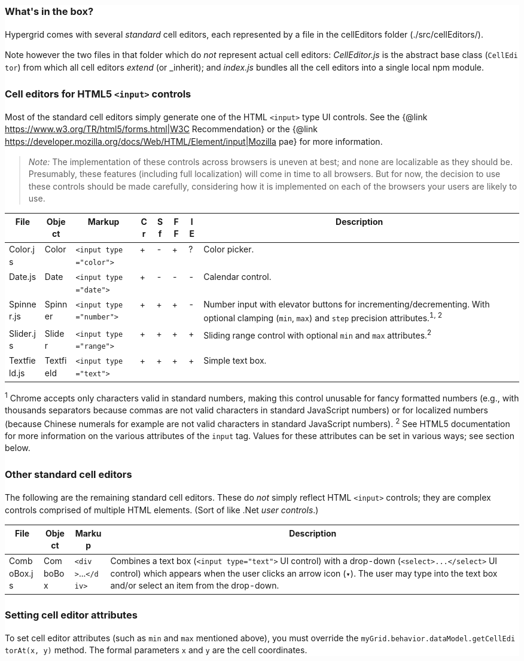 ### What's in the box?

Hypergrid comes with several _standard_ cell editors, each represented by a file in the cellEditors folder (./src/cellEditors/).

Note however the two files in that folder which do _not_ represent actual cell editors: *CellEditor.js* is the abstract base class (`CellEditor`) from which all cell editors _extend_ (or _inherit); and *index.js* bundles all the cell editors into a single local npm module.

### Cell editors for HTML5 `<input>` controls

Most of the standard cell editors simply generate one of the HTML `<input>` type UI controls. See the {@link https://www.w3.org/TR/html5/forms.html|W3C Recommendation} or the {@link https://developer.mozilla.org/docs/Web/HTML/Element/input|Mozilla pae} for more information.

> *Note:* The implementation of these controls across browsers is uneven at best; and none are localizable as they should be. Presumably, these features (including full localization) will come in time to all browsers. But for now, the decision to use these controls should be made carefully, considering how it is implemented on each of the browsers your users are likely to use.

File         | Object    | Markup                  | Cr | Sf | FF | IE | Description
------------ | --------- |------------------------ | -- | -- | -- | -- | -----------
Color.js     | Color     | `<input type="color">`  | +  | -  | +  | ?  | Color picker.
Date.js      | Date      | `<input type="date">`   | +  | -  | -  | -  | Calendar control.
Spinner.js   | Spinner   | `<input type="number">` | +  | +  | +  | -  | Number input with elevator buttons for incrementing/decrementing. With optional clamping (`min`, `max`) and `step` precision attributes.<sup>1,&nbsp;2</sup>
Slider.js    | Slider    | `<input type="range">`  | +  | +  | +  | +  | Sliding range control with optional `min` and `max` attributes.<sup>2</sup>
Textfield.js | Textfield | `<input type="text">`   | +  | +  | +  | +  | Simple text box.

<sup>1</sup> Chrome accepts only characters valid in standard numbers, making this control unusable for fancy formatted numbers (e.g., with thousands separators because commas are not valid characters in standard JavaScript numbers) or for localized numbers (because Chinese numerals for example are not valid characters in standard JavaScript numbers).
<sup>2</sup> See HTML5 documentation for more information on the various attributes of the `input` tag. Values for these attributes can be set in various ways; see section below. 

### Other standard cell editors

The following are the remaining standard cell editors. These do _not_ simply reflect HTML `<input>` controls; they are complex controls comprised of multiple HTML elements. (Sort of like .Net _user controls_.)

File | Object | Markup | Description
---- | ------ | ------ | -----------
ComboBox.js | ComboBox | `<div>`...`</div>` | Combines a text box (`<input type="text">` UI control) with a drop-down (`<select>...</select>` UI control) which appears when the user clicks an arrow icon (`▾`). The user may type into the text box and/or select an item from the drop-down.

### Setting cell editor attributes

To set cell editor attributes (such as `min` and `max` mentioned above), you must override the `myGrid.behavior.dataModel.getCellEditorAt(x, y)` method. The formal parameters `x` and `y` are the cell coordinates.
 
